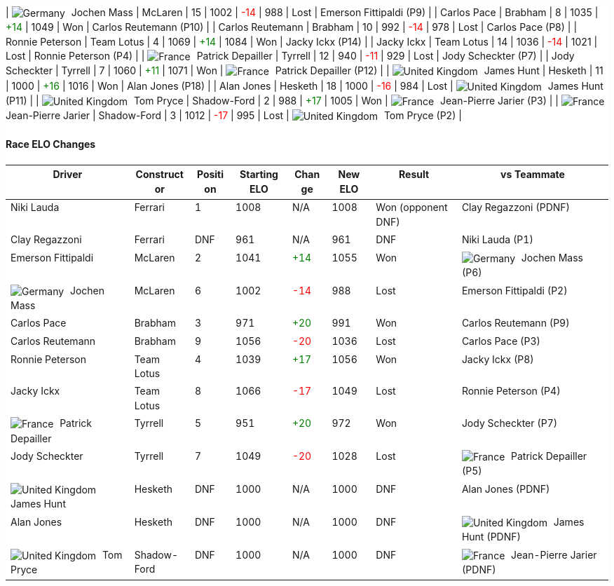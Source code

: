 | <img src="https://upload.wikimedia.org/wikipedia/commons/b/ba/Flag_of_Germany.svg" alt="Germany" width="20" height="auto" style="vertical-align: middle; margin-right: 5px;"/> Jochen Mass | McLaren | 15 | 1002 | <span style="color: red">-14</span> | 988 | Lost | Emerson Fittipaldi (P9) |
| Carlos Pace | Brabham | 8 | 1035 | <span style="color: green">+14</span> | 1049 | Won | Carlos Reutemann (P10) |
| Carlos Reutemann | Brabham | 10 | 992 | <span style="color: red">-14</span> | 978 | Lost | Carlos Pace (P8) |
| Ronnie Peterson | Team Lotus | 4 | 1069 | <span style="color: green">+14</span> | 1084 | Won | Jacky Ickx (P14) |
| Jacky Ickx | Team Lotus | 14 | 1036 | <span style="color: red">-14</span> | 1021 | Lost | Ronnie Peterson (P4) |
| <img src="https://upload.wikimedia.org/wikipedia/commons/c/c3/Flag_of_France.svg" alt="France" width="20" height="auto" style="vertical-align: middle; margin-right: 5px;"/> Patrick Depailler | Tyrrell | 12 | 940 | <span style="color: red">-11</span> | 929 | Lost | Jody Scheckter (P7) |
| Jody Scheckter | Tyrrell | 7 | 1060 | <span style="color: green">+11</span> | 1071 | Won | <img src="https://upload.wikimedia.org/wikipedia/commons/c/c3/Flag_of_France.svg" alt="France" width="20" height="auto" style="vertical-align: middle; margin-right: 5px;"/> Patrick Depailler (P12) |
| <img src="https://upload.wikimedia.org/wikipedia/commons/a/ae/Flag_of_the_United_Kingdom.svg" alt="United Kingdom" width="20" height="auto" style="vertical-align: middle; margin-right: 5px;"/> James Hunt | Hesketh | 11 | 1000 | <span style="color: green">+16</span> | 1016 | Won | Alan Jones (P18) |
| Alan Jones | Hesketh | 18 | 1000 | <span style="color: red">-16</span> | 984 | Lost | <img src="https://upload.wikimedia.org/wikipedia/commons/a/ae/Flag_of_the_United_Kingdom.svg" alt="United Kingdom" width="20" height="auto" style="vertical-align: middle; margin-right: 5px;"/> James Hunt (P11) |
| <img src="https://upload.wikimedia.org/wikipedia/commons/a/ae/Flag_of_the_United_Kingdom.svg" alt="United Kingdom" width="20" height="auto" style="vertical-align: middle; margin-right: 5px;"/> Tom Pryce | Shadow-Ford | 2 | 988 | <span style="color: green">+17</span> | 1005 | Won | <img src="https://upload.wikimedia.org/wikipedia/commons/c/c3/Flag_of_France.svg" alt="France" width="20" height="auto" style="vertical-align: middle; margin-right: 5px;"/> Jean-Pierre Jarier (P3) |
| <img src="https://upload.wikimedia.org/wikipedia/commons/c/c3/Flag_of_France.svg" alt="France" width="20" height="auto" style="vertical-align: middle; margin-right: 5px;"/> Jean-Pierre Jarier | Shadow-Ford | 3 | 1012 | <span style="color: red">-17</span> | 995 | Lost | <img src="https://upload.wikimedia.org/wikipedia/commons/a/ae/Flag_of_the_United_Kingdom.svg" alt="United Kingdom" width="20" height="auto" style="vertical-align: middle; margin-right: 5px;"/> Tom Pryce (P2) |

#### Race ELO Changes

| Driver | Constructor | Position | Starting ELO | Change | New ELO | Result | vs Teammate |
|--------|-------------|----------|--------------|--------|---------|--------|--------------|
| Niki Lauda | Ferrari | 1 | 1008 | N/A | 1008 | Won (opponent DNF) | Clay Regazzoni (PDNF) |
| Clay Regazzoni | Ferrari | DNF | 961 | N/A | 961 | DNF | Niki Lauda (P1) |
| Emerson Fittipaldi | McLaren | 2 | 1041 | <span style="color: green">+14</span> | 1055 | Won | <img src="https://upload.wikimedia.org/wikipedia/commons/b/ba/Flag_of_Germany.svg" alt="Germany" width="20" height="auto" style="vertical-align: middle; margin-right: 5px;"/> Jochen Mass (P6) |
| <img src="https://upload.wikimedia.org/wikipedia/commons/b/ba/Flag_of_Germany.svg" alt="Germany" width="20" height="auto" style="vertical-align: middle; margin-right: 5px;"/> Jochen Mass | McLaren | 6 | 1002 | <span style="color: red">-14</span> | 988 | Lost | Emerson Fittipaldi (P2) |
| Carlos Pace | Brabham | 3 | 971 | <span style="color: green">+20</span> | 991 | Won | Carlos Reutemann (P9) |
| Carlos Reutemann | Brabham | 9 | 1056 | <span style="color: red">-20</span> | 1036 | Lost | Carlos Pace (P3) |
| Ronnie Peterson | Team Lotus | 4 | 1039 | <span style="color: green">+17</span> | 1056 | Won | Jacky Ickx (P8) |
| Jacky Ickx | Team Lotus | 8 | 1066 | <span style="color: red">-17</span> | 1049 | Lost | Ronnie Peterson (P4) |
| <img src="https://upload.wikimedia.org/wikipedia/commons/c/c3/Flag_of_France.svg" alt="France" width="20" height="auto" style="vertical-align: middle; margin-right: 5px;"/> Patrick Depailler | Tyrrell | 5 | 951 | <span style="color: green">+20</span> | 972 | Won | Jody Scheckter (P7) |
| Jody Scheckter | Tyrrell | 7 | 1049 | <span style="color: red">-20</span> | 1028 | Lost | <img src="https://upload.wikimedia.org/wikipedia/commons/c/c3/Flag_of_France.svg" alt="France" width="20" height="auto" style="vertical-align: middle; margin-right: 5px;"/> Patrick Depailler (P5) |
| <img src="https://upload.wikimedia.org/wikipedia/commons/a/ae/Flag_of_the_United_Kingdom.svg" alt="United Kingdom" width="20" height="auto" style="vertical-align: middle; margin-right: 5px;"/> James Hunt | Hesketh | DNF | 1000 | N/A | 1000 | DNF | Alan Jones (PDNF) |
| Alan Jones | Hesketh | DNF | 1000 | N/A | 1000 | DNF | <img src="https://upload.wikimedia.org/wikipedia/commons/a/ae/Flag_of_the_United_Kingdom.svg" alt="United Kingdom" width="20" height="auto" style="vertical-align: middle; margin-right: 5px;"/> James Hunt (PDNF) |
| <img src="https://upload.wikimedia.org/wikipedia/commons/a/ae/Flag_of_the_United_Kingdom.svg" alt="United Kingdom" width="20" height="auto" style="vertical-align: middle; margin-right: 5px;"/> Tom Pryce | Shadow-Ford | DNF | 1000 | N/A | 1000 | DNF | <img src="https://upload.wikimedia.org/wikipedia/commons/c/c3/Flag_of_France.svg" alt="France" width="20" height="auto" style="vertical-align: middle; margin-right: 5px;"/> Jean-Pierre Jarier (PDNF) |